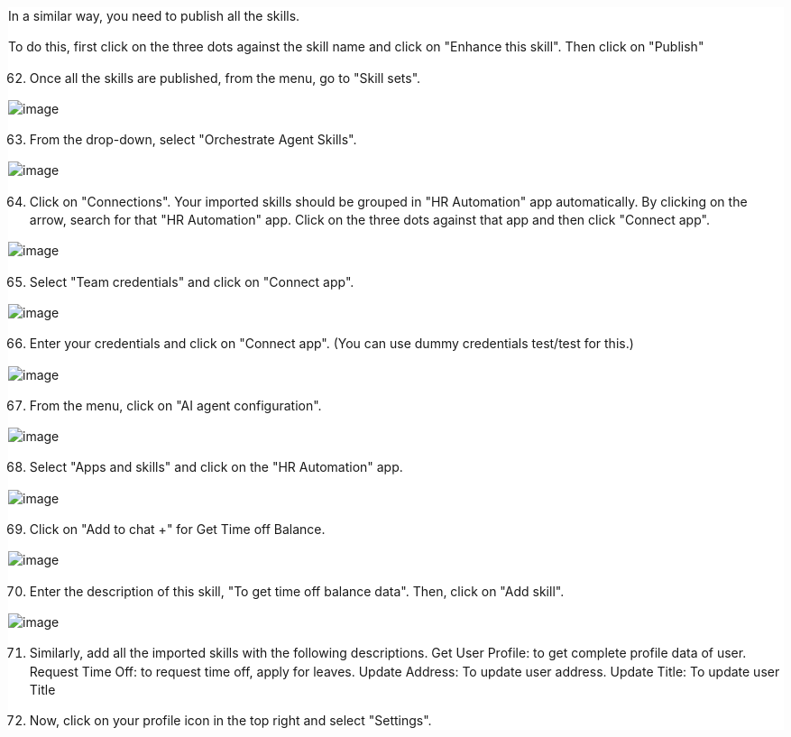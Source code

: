 In a similar way,	you need to publish all the skills.

To do this, first click on the three dots against the skill name and click on "Enhance this skill". Then click on "Publish"

62.	Once all the skills are published, from the menu, go to "Skill sets".

<img width="1000" alt="image" src="hands-on-lab-assets/image10.png">


63.	From the drop-down, select "Orchestrate Agent Skills".

<img width="1000" alt="image" src="hands-on-lab-assets/image11.png">


64.	Click on "Connections". Your imported skills should be grouped in "HR Automation" app automatically. By clicking on the arrow, search for that "HR Automation" app. Click on the three dots against that app and then click "Connect app".

<img width="1000" alt="image" src="hands-on-lab-assets/image11.1.png">



65.	Select "Team credentials" and click on "Connect app".

<img width="1000" alt="image" src="hands-on-lab-assets/image11.2.png">


66.	Enter your credentials and click on "Connect app". (You can use dummy credentials test/test for this.)

<img width="1000" alt="image" src="hands-on-lab-assets/image12.png">


67.	From the menu, click on "AI agent configuration".

<img width="1000" alt="image" src="hands-on-lab-assets/image16.png">



68.	Select "Apps and skills" and click on the "HR Automation" app.

<img width="1000" alt="image" src="hands-on-lab-assets/image17.png">


69.	Click on "Add to chat +" for Get Time off Balance.

<img width="1000" alt="image" src="hands-on-lab-assets/image18.png">


70.	Enter the description of this skill, "To get time off balance data". Then, click on "Add skill".

<img width="1000" alt="image" src="hands-on-lab-assets/image19.png">

71.	Similarly, add all the imported skills with the following descriptions. Get User Profile: to get complete profile data of user. Request Time Off: to request time off, apply for leaves. Update Address: To update user address. Update Title: To update user Title

72.	Now, click on your profile icon in the top right and select "Settings".

